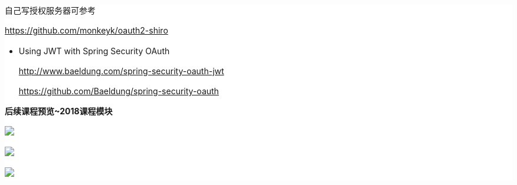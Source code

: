   自己写授权服务器可参考

  https://github.com/monkeyk/oauth2-shiro

- Using JWT with Spring Security OAuth

  http://www.baeldung.com/spring-security-oauth-jwt

  https://github.com/Baeldung/spring-security-oauth

**后续课程预览~2018课程模块**

![](https://gitee.com/yanglu_u/ImgRepository/raw/master/images/20201120124213.png)

![](https://gitee.com/yanglu_u/ImgRepository/raw/master/images/20201120124218.png)

![](https://gitee.com/yanglu_u/ImgRepository/raw/master/images/20201120124223.png)


